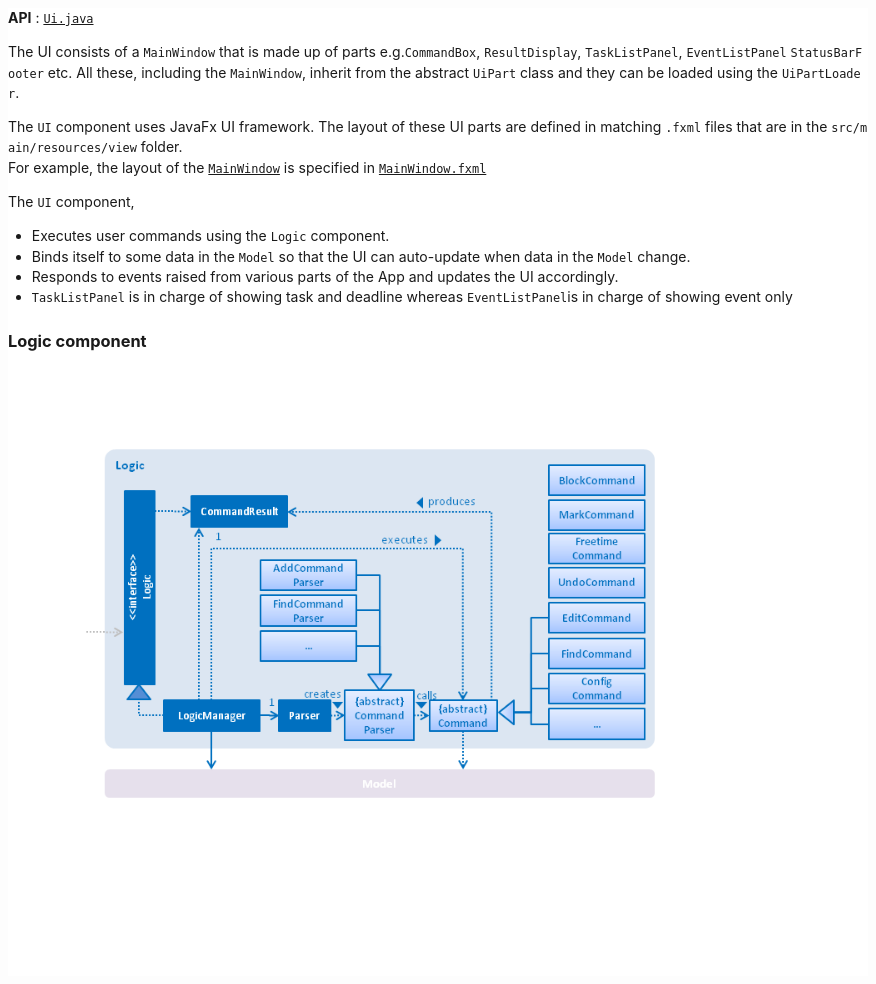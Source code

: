 **API** : [`Ui.java`](../src/main/java/seedu/address/ui/Ui.java)

The UI consists of a `MainWindow` that is made up of parts e.g.`CommandBox`, `ResultDisplay`, `TaskListPanel`, `EventListPanel`
`StatusBarFooter` etc. All these, including the `MainWindow`, inherit from the abstract `UiPart` class
and they can be loaded using the `UiPartLoader`.

The `UI` component uses JavaFx UI framework. The layout of these UI parts are defined in matching `.fxml` files
 that are in the `src/main/resources/view` folder.<br>
 For example, the layout of the [`MainWindow`](../src/main/java/seedu/address/ui/MainWindow.java) is specified in
 [`MainWindow.fxml`](../src/main/resources/view/MainWindow.fxml)

The `UI` component,
* Executes user commands using the `Logic` component.
* Binds itself to some data in the `Model` so that the UI can auto-update when data in the `Model` change.
* Responds to events raised from various parts of the App and updates the UI accordingly.
* `TaskListPanel` is in charge of showing task and deadline whereas `EventListPanel`is in charge of showing event only

### Logic component

<img src="images/LogicClassDiagram.png" width="800"><br>
